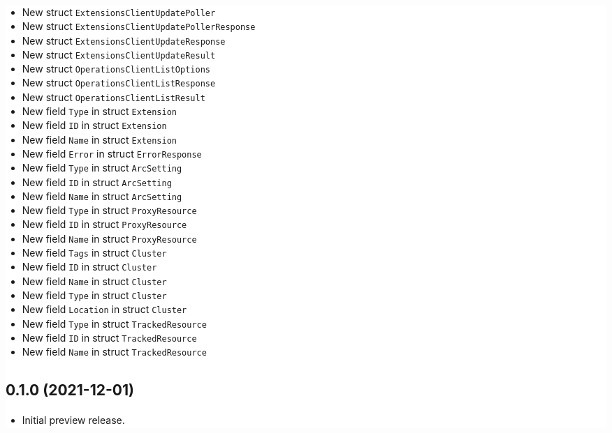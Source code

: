 - New struct `ExtensionsClientUpdatePoller`
- New struct `ExtensionsClientUpdatePollerResponse`
- New struct `ExtensionsClientUpdateResponse`
- New struct `ExtensionsClientUpdateResult`
- New struct `OperationsClientListOptions`
- New struct `OperationsClientListResponse`
- New struct `OperationsClientListResult`
- New field `Type` in struct `Extension`
- New field `ID` in struct `Extension`
- New field `Name` in struct `Extension`
- New field `Error` in struct `ErrorResponse`
- New field `Type` in struct `ArcSetting`
- New field `ID` in struct `ArcSetting`
- New field `Name` in struct `ArcSetting`
- New field `Type` in struct `ProxyResource`
- New field `ID` in struct `ProxyResource`
- New field `Name` in struct `ProxyResource`
- New field `Tags` in struct `Cluster`
- New field `ID` in struct `Cluster`
- New field `Name` in struct `Cluster`
- New field `Type` in struct `Cluster`
- New field `Location` in struct `Cluster`
- New field `Type` in struct `TrackedResource`
- New field `ID` in struct `TrackedResource`
- New field `Name` in struct `TrackedResource`


## 0.1.0 (2021-12-01)

- Initial preview release.
